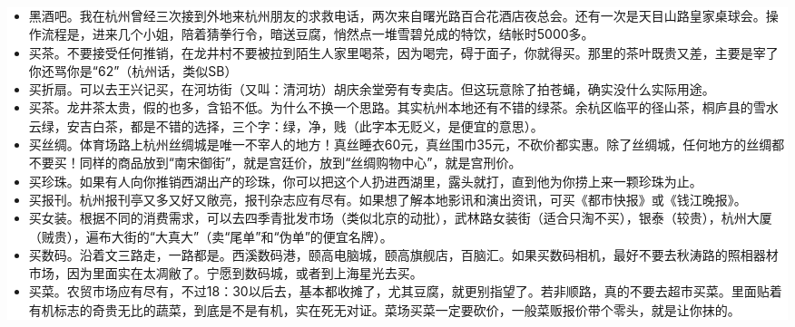 - 黑酒吧。我在杭州曾经三次接到外地来杭州朋友的求救电话，两次来自曙光路百合花酒店夜总会。还有一次是天目山路皇家桌球会。操作流程是，进来几个小姐，陪着猜拳行令，暗送豆腐，悄然点一堆雪碧兑成的特饮，结帐时5000多。
- 买茶。不要接受任何推销，在龙井村不要被拉到陌生人家里喝茶，因为喝完，碍于面子，你就得买。那里的茶叶既贵又差，主要是宰了你还骂你是“62”（杭州话，类似SB）
- 买折扇。可以去王兴记买，在河坊街（又叫：清河坊）胡庆余堂旁有专卖店。但这玩意除了拍苍蝇，确实没什么实际用途。
- 买茶。龙井茶太贵，假的也多，含铅不低。为什么不换一个思路。其实杭州本地还有不错的绿茶。余杭区临平的径山茶，桐庐县的雪水云绿，安吉白茶，都是不错的选择，三个字：绿，净，贱（此字本无贬义，是便宜的意思）。
- 买丝绸。体育场路上杭州丝绸城是唯一不宰人的地方！真丝睡衣60元，真丝围巾35元，不砍价都实惠。除了丝绸城，任何地方的丝绸都不要买！同样的商品放到“南宋御街”，就是宫廷价，放到“丝绸购物中心”，就是宫刑价。
- 买珍珠。如果有人向你推销西湖出产的珍珠，你可以把这个人扔进西湖里，露头就打，直到他为你捞上来一颗珍珠为止。
- 买报刊。杭州报刊亭又多又好又敞亮，报刊杂志应有尽有。如果想了解本地影讯和演出资讯，可买《都市快报》或《钱江晚报》。
- 买女装。根据不同的消费需求，可以去四季青批发市场（类似北京的动批），武林路女装街（适合只淘不买），银泰（较贵），杭州大厦（贼贵），遍布大街的“大真大”（卖“尾单”和“伪单”的便宜名牌）。
- 买数码。沿着文三路走，一路都是。西溪数码港，颐高电脑城，颐高旗舰店，百脑汇。如果买数码相机，最好不要去秋涛路的照相器材市场，因为里面实在太凋敝了。宁愿到数码城，或者到上海星光去买。
- 买菜。农贸市场应有尽有，不过18：30以后去，基本都收摊了，尤其豆腐，就更别指望了。若非顺路，真的不要去超市买菜。里面贴着有机标志的奇贵无比的蔬菜，到底是不是有机，实在死无对证。菜场买菜一定要砍价，一般菜贩报价带个零头，就是让你抹的。
